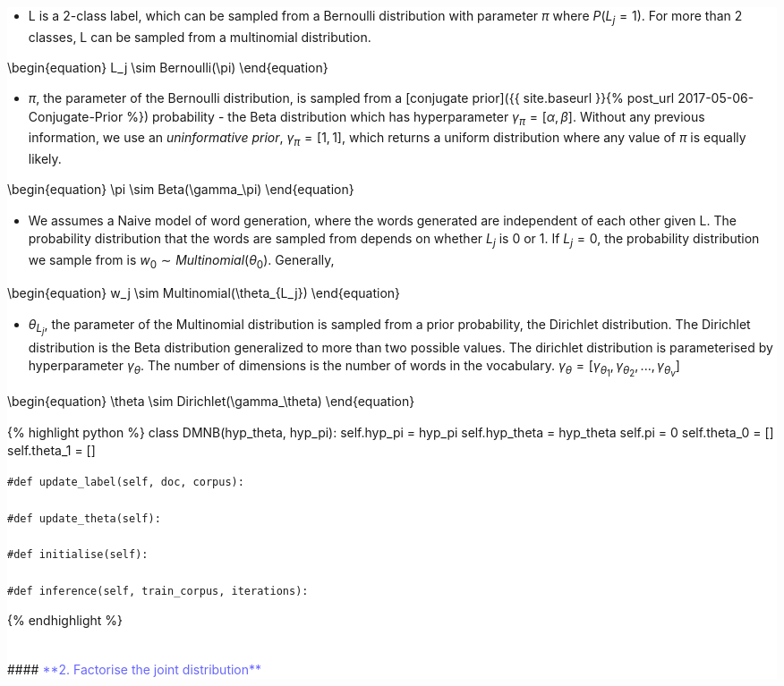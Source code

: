 
* L is a 2-class label, which can be sampled from a Bernoulli distribution with parameter $\pi$ where $P(L_j=1)$. For more than 2 classes, L can be sampled from a multinomial distribution.

\begin{equation}
L_j \sim Bernoulli(\pi) 
\end{equation}

* $\pi$, the parameter of the Bernoulli distribution, is sampled from a [conjugate prior]({{ site.baseurl }}{% post_url  2017-05-06-Conjugate-Prior %}) probability - the Beta distribution which has hyperparameter $\gamma_\pi = [\alpha, \beta]$. Without any previous information, we use an *uninformative prior*,  $\gamma_\pi = [1, 1]$, which returns a uniform distribution where any value of $\pi$ is equally likely.

\begin{equation}
\pi \sim Beta(\gamma_\pi)
\end{equation}

* We assumes a Naive model of word generation, where the words generated are independent of each other given L. The probability distribution that the words are sampled from depends on whether $L_j$ is 0 or 1. If $L_j=0$, the probability distribution we sample from is $w_0 \sim Multinomial(\theta_0)$. Generally, 

\begin{equation}
w_j \sim Multinomial(\theta_{L_j})
\end{equation}

* $\theta_{L_j}$, the parameter of the Multinomial distribution is sampled from a prior probability, the Dirichlet distribution. The Dirichlet distribution is the Beta distribution generalized to more than two possible values. The dirichlet distribution is parameterised by hyperparameter $\gamma_\theta$. The number of dimensions is the number of words in the vocabulary. $\gamma_\theta = [\gamma_{\theta_1}, \gamma_{\theta_2},...,\gamma_{\theta_v}]$

\begin{equation}
\theta \sim Dirichlet(\gamma_\theta)
\end{equation}

{% highlight python %}
class DMNB(hyp_theta, hyp_pi):
    self.hyp_pi = hyp_pi
    self.hyp_theta = hyp_theta
    self.pi = 0
    self.theta_0 = []
    self.theta_1 = []  

    #def update_label(self, doc, corpus):
    
    #def update_theta(self):

    #def initialise(self):

    #def inference(self, train_corpus, iterations):

{% endhighlight %}

<br>
#### <span style="color:#6666ff">**2. Factorise the joint distribution**</span>
